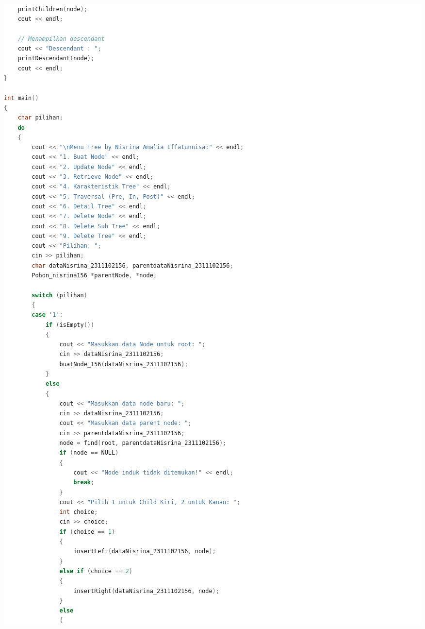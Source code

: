 ```C++
    printChildren(node);
    cout << endl;

    // Menampilkan descendant
    cout << "Descendant : ";
    printDescendant(node);
    cout << endl;
}

int main()
{
    char pilihan;
    do
    {
        cout << "\nMenu Tree by Nisrina Amalia Iffatunnisa:" << endl;
        cout << "1. Buat Node" << endl;
        cout << "2. Update Node" << endl;
        cout << "3. Retrieve Node" << endl;
        cout << "4. Karakteristik Tree" << endl;
        cout << "5. Traversal (Pre, In, Post)" << endl;
        cout << "6. Detail Tree" << endl;
        cout << "7. Delete Node" << endl;
        cout << "8. Delete Sub Tree" << endl;
        cout << "9. Delete Tree" << endl;
        cout << "Pilihan: ";
        cin >> pilihan;
        char dataNisrina_2311102156, parentdataNisrina_2311102156;
        Pohon_nisrina156 *parentNode, *node;

        switch (pilihan)
        {
        case '1':
            if (isEmpty())
            {
                cout << "Masukkan data Node untuk root: ";
                cin >> dataNisrina_2311102156;
                buatNode_156(dataNisrina_2311102156);
            }
            else
            {
                cout << "Masukkan data node baru: ";
                cin >> dataNisrina_2311102156;
                cout << "Masukkan data parent node: ";
                cin >> parentdataNisrina_2311102156;
                node = find(root, parentdataNisrina_2311102156);
                if (node == NULL)
                {
                    cout << "Node induk tidak ditemukan!" << endl;
                    break;
                }
                cout << "Pilih 1 untuk Child Kiri, 2 untuk Kanan: ";
                int choice;
                cin >> choice;
                if (choice == 1)
                {
                    insertLeft(dataNisrina_2311102156, node);
                }
                else if (choice == 2)
                {
                    insertRight(dataNisrina_2311102156, node);
                }
                else
                {
```